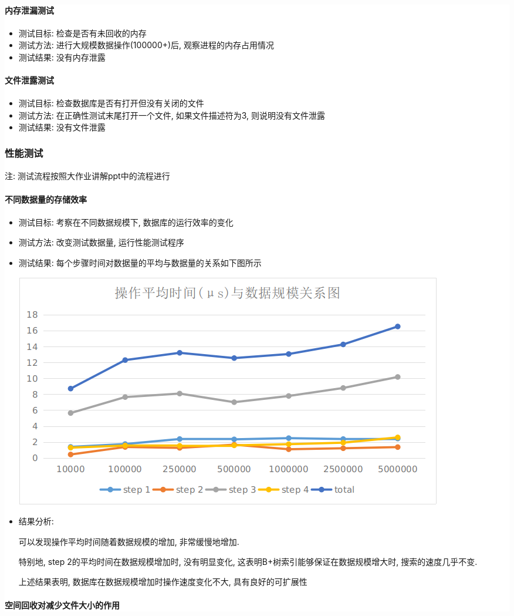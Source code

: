 #### 内存泄漏测试

- 测试目标: 检查是否有未回收的内存
- 测试方法: 进行大规模数据操作(100000+)后, 观察进程的内存占用情况
- 测试结果: 没有内存泄露

#### 文件泄露测试

- 测试目标: 检查数据库是否有打开但没有关闭的文件
- 测试方法: 在正确性测试末尾打开一个文件, 如果文件描述符为3, 则说明没有文件泄露
- 测试结果: 没有文件泄露

### 性能测试

注: 测试流程按照大作业讲解ppt中的流程进行

#### 不同数据量的存储效率

- 测试目标: 考察在不同数据规模下, 数据库的运行效率的变化

- 测试方法: 改变测试数据量, 运行性能测试程序

- 测试结果: 每个步骤时间对数据量的平均与数据量的关系如下图所示

  ![](./平均时间-数据规模.png)

- 结果分析:

  可以发现操作平均时间随着数据规模的增加, 非常缓慢地增加. 

  特别地, step 2的平均时间在数据规模增加时, 没有明显变化, 这表明B+树索引能够保证在数据规模增大时, 搜索的速度几乎不变.

  上述结果表明, 数据库在数据规模增加时操作速度变化不大, 具有良好的可扩展性 

#### 空间回收对减少文件大小的作用
